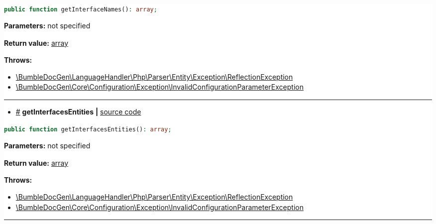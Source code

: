 ```php
public function getInterfaceNames(): array;
```



<b>Parameters:</b> not specified

<b>Return value:</b> <a href='https://www.php.net/manual/en/language.types.array.php'>array</a>


<b>Throws:</b>
<ul>
<li>
    <a href="/docs/tech/2.parser/classes/ReflectionException.md">\BumbleDocGen\LanguageHandler\Php\Parser\Entity\Exception\ReflectionException</a></li>

<li>
    <a href="/docs/tech/2.parser/classes/InvalidConfigurationParameterException_3.md">\BumbleDocGen\Core\Configuration\Exception\InvalidConfigurationParameterException</a></li>

</ul>

</div>
<hr>
<div class='method_description-block'>

<ul>
<li><a name="mgetinterfacesentities" href="#mgetinterfacesentities">#</a>
 <b>getInterfacesEntities</b>
    <b>|</b> <a href="https://github.com/bumble-tech/bumble-doc-gen/blob/master/src/LanguageHandler/Php/Parser/Entity/ClassEntity.php#L443">source code</a></li>
</ul>

```php
public function getInterfacesEntities(): array;
```



<b>Parameters:</b> not specified

<b>Return value:</b> <a href='https://www.php.net/manual/en/language.types.array.php'>array</a>


<b>Throws:</b>
<ul>
<li>
    <a href="/docs/tech/2.parser/classes/ReflectionException.md">\BumbleDocGen\LanguageHandler\Php\Parser\Entity\Exception\ReflectionException</a></li>

<li>
    <a href="/docs/tech/2.parser/classes/InvalidConfigurationParameterException_3.md">\BumbleDocGen\Core\Configuration\Exception\InvalidConfigurationParameterException</a></li>

</ul>

</div>
<hr>
<div class='method_description-block'>
